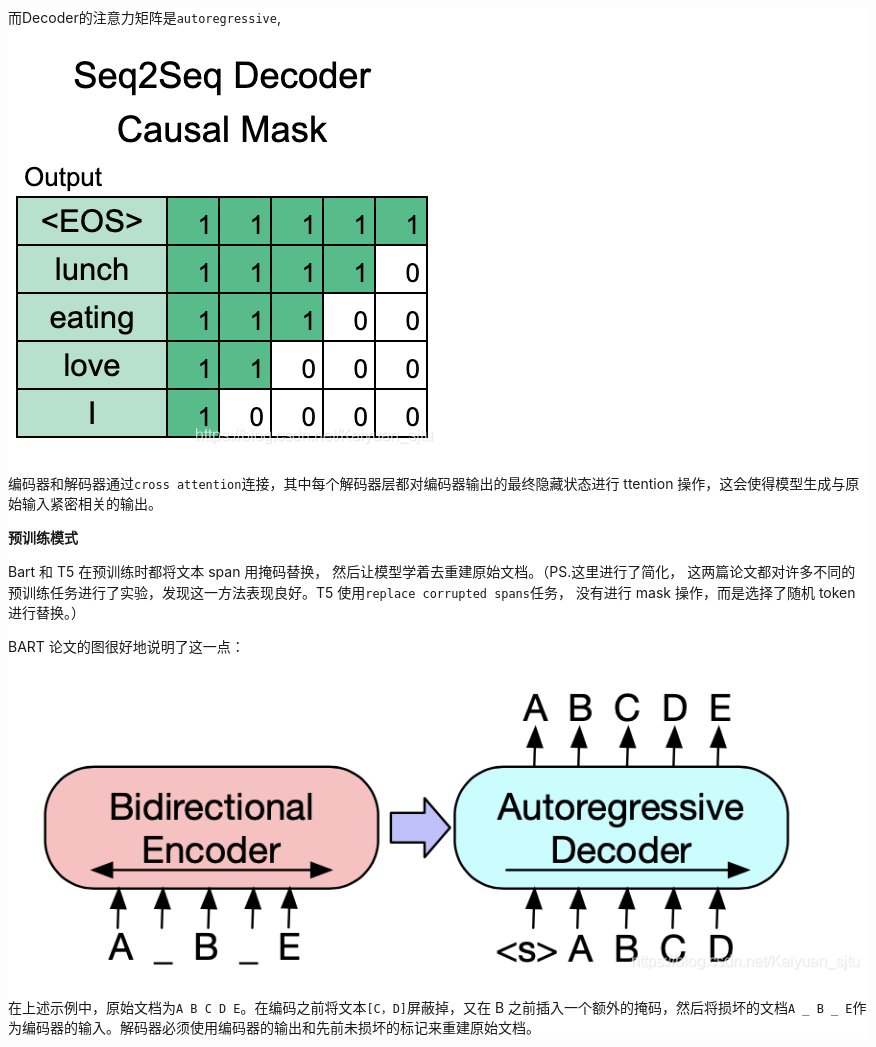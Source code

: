 而Decoder的注意力矩阵是`autoregressive`,

![](../../../pics/BART/bart-6.jpeg)

编码器和解码器通过`cross attention`连接，其中每个解码器层都对编码器输出的最终隐藏状态进行 ttention 操作，这会使得模型生成与原始输入紧密相关的输出。

**预训练模式**

Bart 和 T5 在预训练时都将文本 span 用掩码替换， 然后让模型学着去重建原始文档。（PS.这里进行了简化， 这两篇论文都对许多不同的预训练任务进行了实验，发现这一方法表现良好。T5 使用`replace corrupted spans`任务， 没有进行 mask 操作，而是选择了随机 token 进行替换。）

BART 论文的图很好地说明了这一点：

![](../../../pics/BART/bart-7.jpeg)

在上述示例中，原始文档为`A B C D E`。在编码之前将文本`[C，D]`屏蔽掉，又在 B 之前插入一个额外的掩码，然后将损坏的文档`A _ B _ E`作为编码器的输入。解码器必须使用编码器的输出和先前未损坏的标记来重建原始文档。
